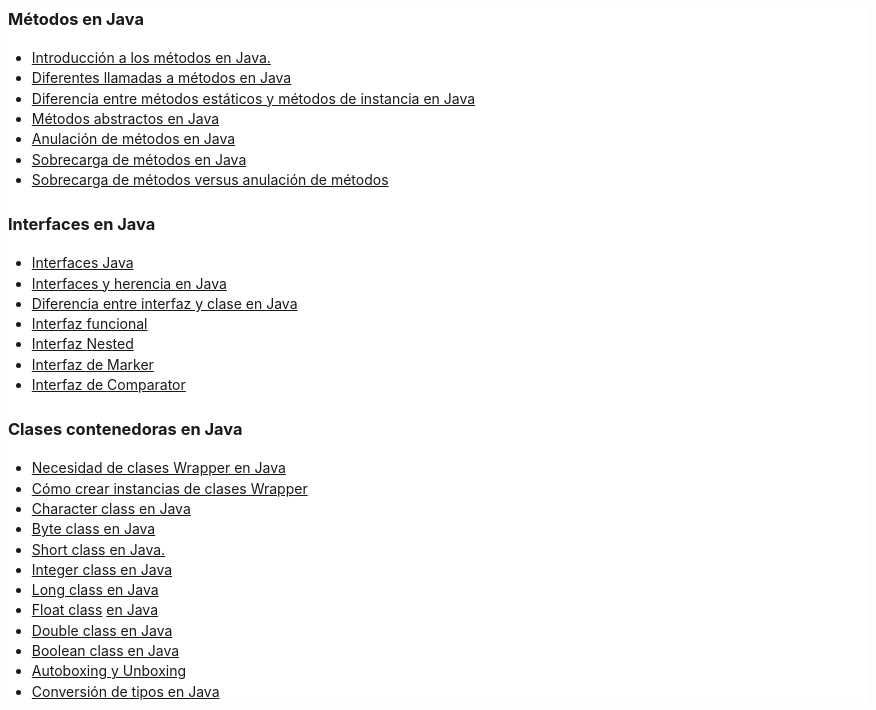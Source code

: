 ### Métodos en Java <a href="#java-methods" id="java-methods"></a>

* [Introducción a los métodos en Java.](https://www.geeksforgeeks.org/methods-in-java/)
* [Diferentes llamadas a métodos en Java](https://www.geeksforgeeks.org/methods-in-java/)
* [Diferencia entre métodos estáticos y métodos de instancia en Java](https://www.geeksforgeeks.org/static-methods-vs-instance-methods-java/)
* [Métodos abstractos en Java](https://www.geeksforgeeks.org/abstract-methods-in-java-with-examples/)
* [Anulación de métodos en Java](https://www.geeksforgeeks.org/overriding-in-java/)
* [Sobrecarga de métodos en Java](https://www.geeksforgeeks.org/overloading-in-java/)
* [Sobrecarga de métodos versus anulación de métodos](https://www.geeksforgeeks.org/difference-between-method-overloading-and-method-overriding-in-java/)

### Interfaces en Java <a href="#java-interfaces" id="java-interfaces"></a>

* [Interfaces Java](https://www.geeksforgeeks.org/interfaces-in-java/)
* [Interfaces y herencia en Java](https://www.geeksforgeeks.org/interfaces-and-inheritance-in-java/)
* [Diferencia entre interfaz y clase en Java](https://www.geeksforgeeks.org/differences-between-interface-and-class-in-java/)
* [Interfaz funcional](https://www.geeksforgeeks.org/functional-interfaces-java/)
* [Interfaz ](https://www.geeksforgeeks.org/interface-nested-class-another-interface/)[Nested](https://www.geeksforgeeks.org/interface-nested-class-another-interface/)
* [Interfaz de ](https://www.geeksforgeeks.org/marker-interface-java/)[Marker](https://www.geeksforgeeks.org/marker-interface-java/)
* [Interfaz de ](https://www.geeksforgeeks.org/comparator-interface-java/)[Comparator](https://www.geeksforgeeks.org/comparator-interface-java/)

### Clases contenedoras en Java <a href="#java-wrapper-classes" id="java-wrapper-classes"></a>

* [Necesidad de clases Wrapper en Java](https://www.geeksforgeeks.org/need-of-wrapper-classes-in-java/)
* [Cómo crear instancias de clases Wrapper](https://www.geeksforgeeks.org/different-ways-to-create-the-instances-of-wrapper-classes-in-java/)
* [Character class](https://www.geeksforgeeks.org/character-class-java/)[ en Java](https://www.geeksforgeeks.org/character-class-java/)
* [Byte class ](https://www.geeksforgeeks.org/java-lang-byte-class-java/)[ en Java](https://www.geeksforgeeks.org/java-lang-byte-class-java/)
* [Short class](https://www.geeksforgeeks.org/java-lang-short-class-java/)[ en Java.](https://www.geeksforgeeks.org/java-lang-short-class-java/)
* [Integer class](https://www.geeksforgeeks.org/java-lang-integer-class-java/)[ en Java](https://www.geeksforgeeks.org/java-lang-integer-class-java/)
* [Long class](https://www.geeksforgeeks.org/java-lang-long-class-in-java/)[ en Java](https://www.geeksforgeeks.org/java-lang-long-class-in-java/)
* [Float class](https://www.geeksforgeeks.org/java-lang-float-class-in-java/) [en Java](https://www.geeksforgeeks.org/java-lang-float-class-in-java/)
* [Double class](https://www.geeksforgeeks.org/java-lang-double-class-java/)[ en Java](https://www.geeksforgeeks.org/java-lang-double-class-java/)
* [Boolean class](https://www.geeksforgeeks.org/java-lang-boolean-class-java/)[ en Java](https://www.geeksforgeeks.org/java-lang-boolean-class-java/)
* [Autoboxing y Unboxing](https://www.geeksforgeeks.org/autoboxing-unboxing-java/)
* [Conversión de tipos en Java](https://www.geeksforgeeks.org/type-conversion-java-examples/)
